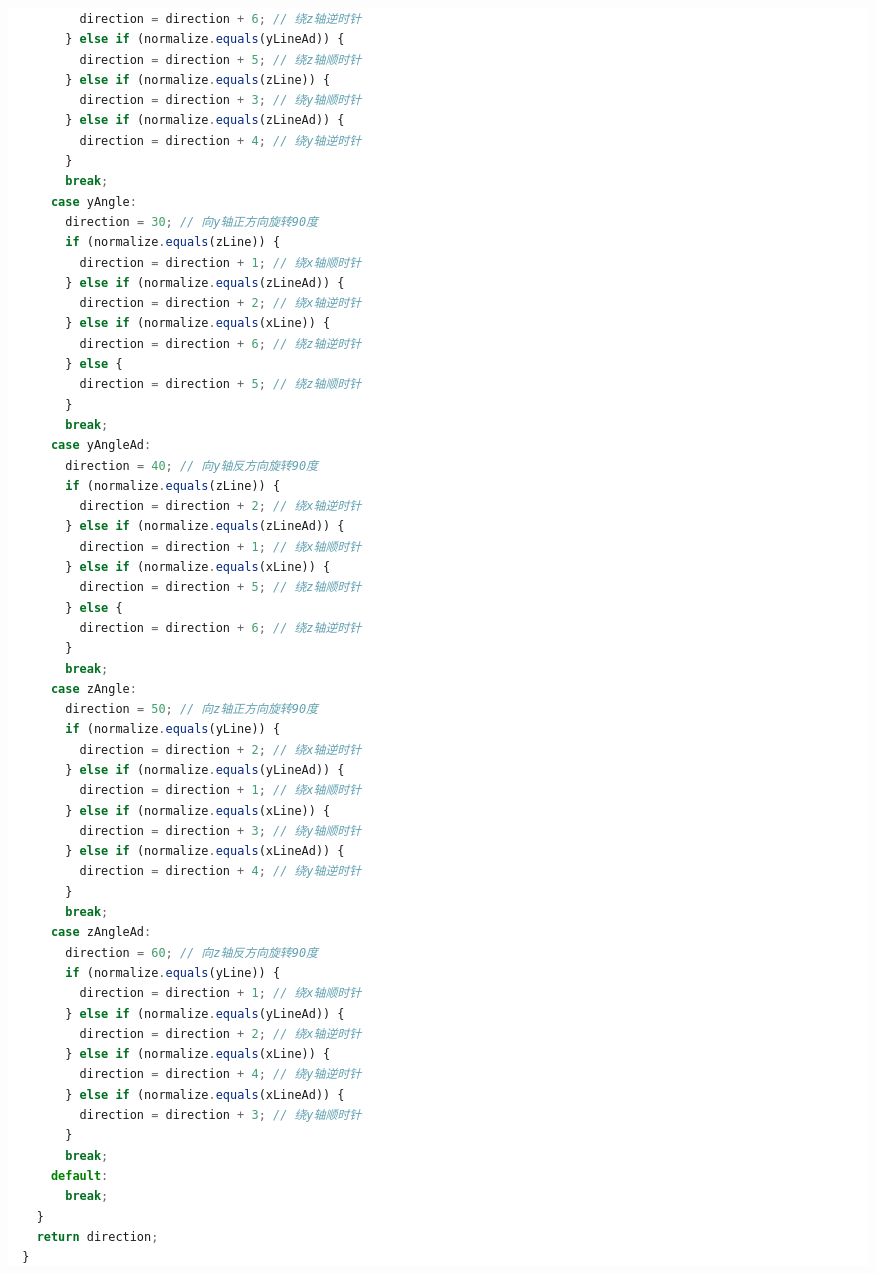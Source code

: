 ```jsx
          direction = direction + 6; // 绕z轴逆时针
        } else if (normalize.equals(yLineAd)) {
          direction = direction + 5; // 绕z轴顺时针
        } else if (normalize.equals(zLine)) {
          direction = direction + 3; // 绕y轴顺时针
        } else if (normalize.equals(zLineAd)) {
          direction = direction + 4; // 绕y轴逆时针
        }
        break;
      case yAngle:
        direction = 30; // 向y轴正方向旋转90度
        if (normalize.equals(zLine)) {
          direction = direction + 1; // 绕x轴顺时针
        } else if (normalize.equals(zLineAd)) {
          direction = direction + 2; // 绕x轴逆时针
        } else if (normalize.equals(xLine)) {
          direction = direction + 6; // 绕z轴逆时针
        } else {
          direction = direction + 5; // 绕z轴顺时针
        }
        break;
      case yAngleAd:
        direction = 40; // 向y轴反方向旋转90度
        if (normalize.equals(zLine)) {
          direction = direction + 2; // 绕x轴逆时针
        } else if (normalize.equals(zLineAd)) {
          direction = direction + 1; // 绕x轴顺时针
        } else if (normalize.equals(xLine)) {
          direction = direction + 5; // 绕z轴顺时针
        } else {
          direction = direction + 6; // 绕z轴逆时针
        }
        break;
      case zAngle:
        direction = 50; // 向z轴正方向旋转90度
        if (normalize.equals(yLine)) {
          direction = direction + 2; // 绕x轴逆时针
        } else if (normalize.equals(yLineAd)) {
          direction = direction + 1; // 绕x轴顺时针
        } else if (normalize.equals(xLine)) {
          direction = direction + 3; // 绕y轴顺时针
        } else if (normalize.equals(xLineAd)) {
          direction = direction + 4; // 绕y轴逆时针
        }
        break;
      case zAngleAd:
        direction = 60; // 向z轴反方向旋转90度
        if (normalize.equals(yLine)) {
          direction = direction + 1; // 绕x轴顺时针
        } else if (normalize.equals(yLineAd)) {
          direction = direction + 2; // 绕x轴逆时针
        } else if (normalize.equals(xLine)) {
          direction = direction + 4; // 绕y轴逆时针
        } else if (normalize.equals(xLineAd)) {
          direction = direction + 3; // 绕y轴顺时针
        }
        break;
      default:
        break;
    }
    return direction;
  }
```